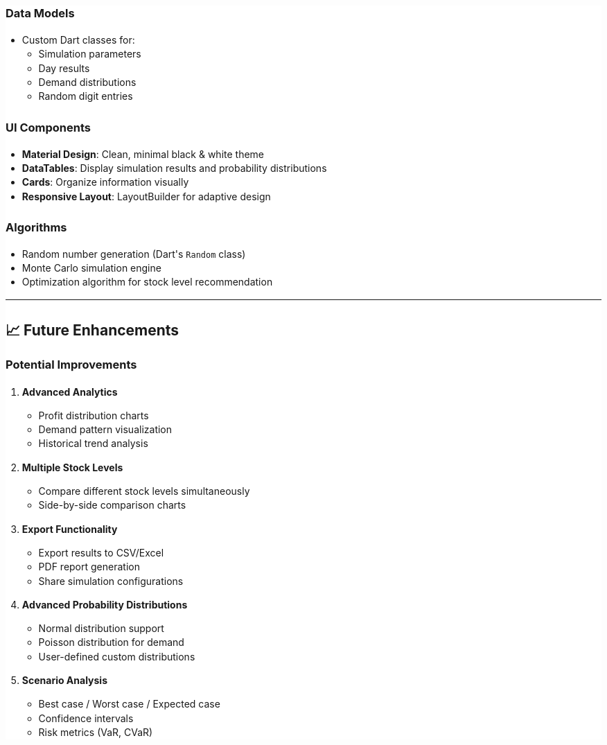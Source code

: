 ### Data Models

- Custom Dart classes for:
  - Simulation parameters
  - Day results
  - Demand distributions
  - Random digit entries

### UI Components

- **Material Design**: Clean, minimal black & white theme
- **DataTables**: Display simulation results and probability distributions
- **Cards**: Organize information visually
- **Responsive Layout**: LayoutBuilder for adaptive design

### Algorithms

- Random number generation (Dart's `Random` class)
- Monte Carlo simulation engine
- Optimization algorithm for stock level recommendation

---

## 📈 Future Enhancements

### Potential Improvements

1. **Advanced Analytics**

   - Profit distribution charts
   - Demand pattern visualization
   - Historical trend analysis

2. **Multiple Stock Levels**

   - Compare different stock levels simultaneously
   - Side-by-side comparison charts

3. **Export Functionality**

   - Export results to CSV/Excel
   - PDF report generation
   - Share simulation configurations

4. **Advanced Probability Distributions**

   - Normal distribution support
   - Poisson distribution for demand
   - User-defined custom distributions

5. **Scenario Analysis**

   - Best case / Worst case / Expected case
   - Confidence intervals
   - Risk metrics (VaR, CVaR)
